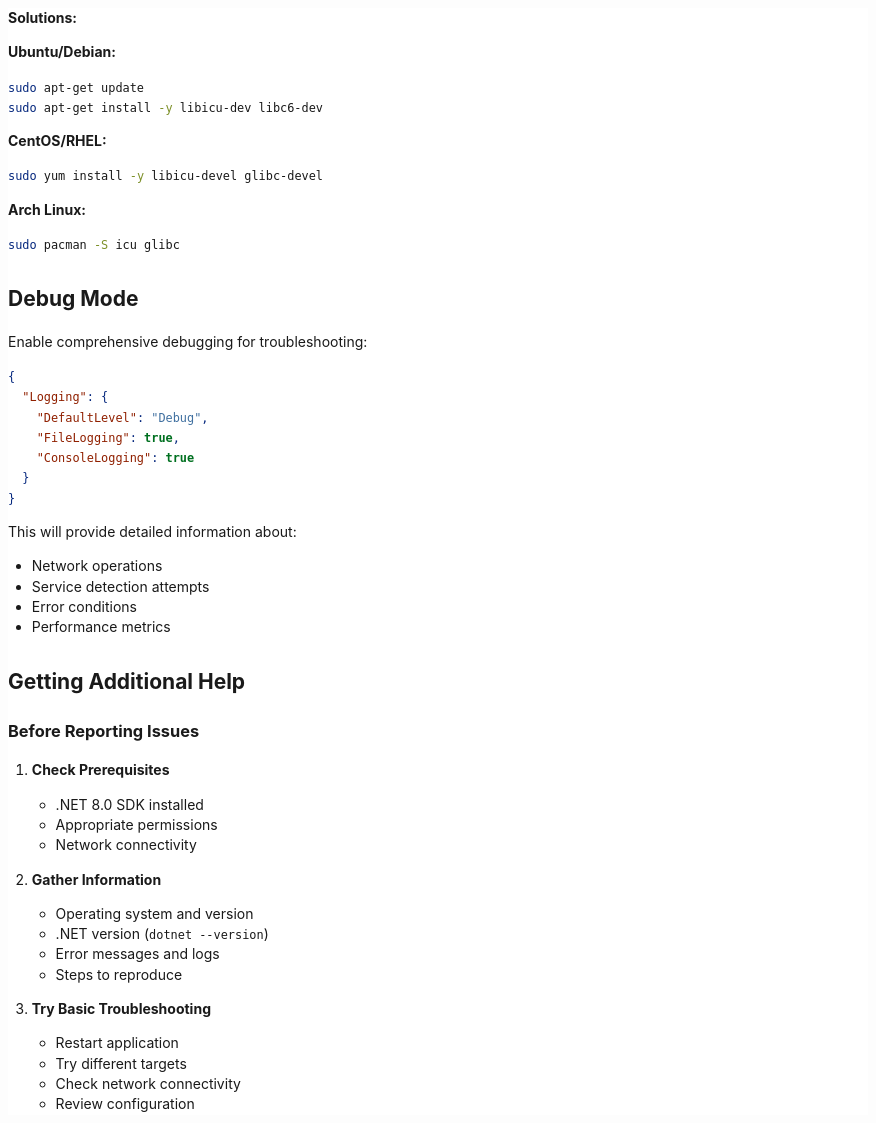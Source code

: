 **Solutions:**

**Ubuntu/Debian:**
```bash
sudo apt-get update
sudo apt-get install -y libicu-dev libc6-dev
```

**CentOS/RHEL:**
```bash
sudo yum install -y libicu-devel glibc-devel
```

**Arch Linux:**
```bash
sudo pacman -S icu glibc
```

## Debug Mode

Enable comprehensive debugging for troubleshooting:

```json
{
  "Logging": {
    "DefaultLevel": "Debug",
    "FileLogging": true,
    "ConsoleLogging": true
  }
}
```

This will provide detailed information about:
- Network operations
- Service detection attempts
- Error conditions
- Performance metrics

## Getting Additional Help

### Before Reporting Issues

1. **Check Prerequisites**
   - .NET 8.0 SDK installed
   - Appropriate permissions
   - Network connectivity

2. **Gather Information**
   - Operating system and version
   - .NET version (`dotnet --version`)
   - Error messages and logs
   - Steps to reproduce

3. **Try Basic Troubleshooting**
   - Restart application
   - Try different targets
   - Check network connectivity
   - Review configuration

